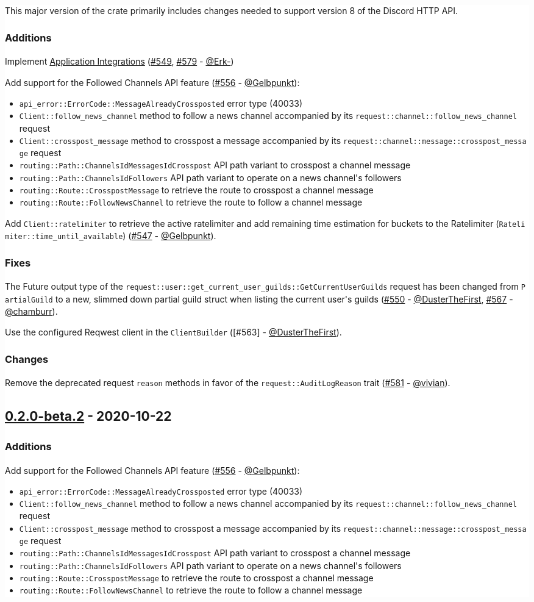 This major version of the crate primarily includes changes needed to support
version 8 of the Discord HTTP API.

### Additions

Implement [Application Integrations][0.2.0-beta.1:app integrations]
([#549], [#579] - [@Erk-])

Add support for the Followed Channels API feature ([#556] - [@Gelbpunkt]):

- `api_error::ErrorCode::MessageAlreadyCrossposted` error type (40033)
- `Client::follow_news_channel` method to follow a news channel accompanied by
  its `request::channel::follow_news_channel` request
- `Client::crosspost_message` method to crosspost a message accompanied by its
  `request::channel::message::crosspost_message` request
- `routing::Path::ChannelsIdMessagesIdCrosspost` API path variant to crosspost a
  channel message
- `routing::Path::ChannelsIdFollowers` API path variant to operate on a news
  channel's followers
- `routing::Route::CrosspostMessage` to retrieve the route to crosspost a
  channel message
- `routing::Route::FollowNewsChannel` to retrieve the route to follow a channel
  message

Add `Client::ratelimiter` to retrieve the active ratelimiter and add remaining
time estimation for buckets to the
Ratelimiter (`Ratelimiter::time_until_available`) ([#547] - [@Gelbpunkt]).

### Fixes

The Future output type of the
`request::user::get_current_user_guilds::GetCurrentUserGuilds` request has been
changed from `PartialGuild` to a new, slimmed down partial guild struct when
listing the current user's
guilds ([#550] - [@DusterTheFirst], [#567] - [@chamburr]).

Use the configured Reqwest client in the
`ClientBuilder` ([#563] - [@DusterTheFirst]).

### Changes

Remove the deprecated request `reason` methods in favor of the
`request::AuditLogReason` trait ([#581] - [@vivian]).

## [0.2.0-beta.2] - 2020-10-22

### Additions

Add support for the Followed Channels API feature ([#556] - [@Gelbpunkt]):

- `api_error::ErrorCode::MessageAlreadyCrossposted` error type (40033)
- `Client::follow_news_channel` method to follow a news channel accompanied by
  its `request::channel::follow_news_channel` request
- `Client::crosspost_message` method to crosspost a message accompanied by its
  `request::channel::message::crosspost_message` request
- `routing::Path::ChannelsIdMessagesIdCrosspost` API path variant to crosspost a
  channel message
- `routing::Path::ChannelsIdFollowers` API path variant to operate on a news
  channel's followers
- `routing::Route::CrosspostMessage` to retrieve the route to crosspost a
  channel message
- `routing::Route::FollowNewsChannel` to retrieve the route to follow a channel
  message


[#1882]: https://github.com/twilight-rs/twilight/issues/1882
[#1884]: https://github.com/twilight-rs/twilight/issues/1884
[#1890]: https://github.com/twilight-rs/twilight/issues/1890
[#1897]: https://github.com/twilight-rs/twilight/issues/1897
[#1730]: https://github.com/twilight-rs/twilight/pull/1730
[#1708]: https://github.com/twilight-rs/twilight/pull/1708
[#1707]: https://github.com/twilight-rs/twilight/pull/1707
[#1706]: https://github.com/twilight-rs/twilight/pull/1706
[#1701]: https://github.com/twilight-rs/twilight/pull/1701
[#1692]: https://github.com/twilight-rs/twilight/pull/1692
[#1684]: https://github.com/twilight-rs/twilight/pull/1684
[#1618]: https://github.com/twilight-rs/twilight/pull/1618
[#1586]: https://github.com/twilight-rs/twilight/pull/1586
[#1719]: https://github.com/twilight-rs/twilight/pull/1719
[#1657]: https://github.com/twilight-rs/twilight/pull/1657
[#1624]: https://github.com/twilight-rs/twilight/pull/1624
[#1653]: https://github.com/twilight-rs/twilight/pull/1653
[#1663]: https://github.com/twilight-rs/twilight/pull/1663
[#1670]: https://github.com/twilight-rs/twilight/pull/1670
[#1672]: https://github.com/twilight-rs/twilight/pull/1672
[#1392]: https://github.com/twilight-rs/twilight/pull/1392
[#1544]: https://github.com/twilight-rs/twilight/pull/1544
[#1565]: https://github.com/twilight-rs/twilight/pull/1565
[#1575]: https://github.com/twilight-rs/twilight/pull/1575
[#1596]: https://github.com/twilight-rs/twilight/pull/1596
[#1354]: https://github.com/twilight-rs/twilight/pull/1354
[#1433]: https://github.com/twilight-rs/twilight/pull/1433
[#1508]: https://github.com/twilight-rs/twilight/pull/1508
[#1509]: https://github.com/twilight-rs/twilight/pull/1508
[#1521]: https://github.com/twilight-rs/twilight/pull/1521
[#1540]: https://github.com/twilight-rs/twilight/pull/1540
[#1429]: https://github.com/twilight-rs/twilight/pull/1429
[#1499]: https://github.com/twilight-rs/twilight/pull/1499
[#1516]: https://github.com/twilight-rs/twilight/pull/1516
[#1525]: https://github.com/twilight-rs/twilight/pull/1525
[#1162]: https://github.com/twilight-rs/twilight/pull/1162
[#1260]: https://github.com/twilight-rs/twilight/pull/1260
[#1275]: https://github.com/twilight-rs/twilight/pull/1275
[#1314]: https://github.com/twilight-rs/twilight/pull/1314
[#1331]: https://github.com/twilight-rs/twilight/pull/1331
[#1394]: https://github.com/twilight-rs/twilight/pull/1394
[#1395]: https://github.com/twilight-rs/twilight/pull/1395
[#1397]: https://github.com/twilight-rs/twilight/pull/1397
[#1402]: https://github.com/twilight-rs/twilight/pull/1402
[#1412]: https://github.com/twilight-rs/twilight/pull/1412
[#1457]: https://github.com/twilight-rs/twilight/pull/1457
[#1435]: https://github.com/twilight-rs/twilight/pull/1435
[#1355]: https://github.com/twilight-rs/twilight/pull/1355
[#1399]: https://github.com/twilight-rs/twilight/pull/1399
[#1389]: https://github.com/twilight-rs/twilight/pull/1389
[#1386]: https://github.com/twilight-rs/twilight/pull/1386
[#1353]: https://github.com/twilight-rs/twilight/pull/1353
[#1342]: https://github.com/twilight-rs/twilight/pull/1342
[#1326]: https://github.com/twilight-rs/twilight/pull/1326
[#1317]: https://github.com/twilight-rs/twilight/pull/1317
[#1318]: https://github.com/twilight-rs/twilight/pull/1318
[#1323]: https://github.com/twilight-rs/twilight/pull/1323
[#1326]: https://github.com/twilight-rs/twilight/pull/1326
[#1327]: https://github.com/twilight-rs/twilight/pull/1327
[#1191]: https://github.com/twilight-rs/twilight/pull/1191
[#1203]: https://github.com/twilight-rs/twilight/pull/1203
[#1256]: https://github.com/twilight-rs/twilight/pull/1256
[#1273]: https://github.com/twilight-rs/twilight/pull/1273
[#1276]: https://github.com/twilight-rs/twilight/pull/1276
[#1287]: https://github.com/twilight-rs/twilight/pull/1287
[#1310]: https://github.com/twilight-rs/twilight/pull/1310
[#1286]: https://github.com/twilight-rs/twilight/pull/1286
[#1291]: https://github.com/twilight-rs/twilight/pull/1291
[#1311]: https://github.com/twilight-rs/twilight/pull/1311
[#1206]: https://github.com/twilight-rs/twilight/pull/1206
[#1253]: https://github.com/twilight-rs/twilight/pull/1253
[#1257]: https://github.com/twilight-rs/twilight/pull/1257
[#1258]: https://github.com/twilight-rs/twilight/pull/1258
[#1265]: https://github.com/twilight-rs/twilight/pull/1265
[#1212]: https://github.com/twilight-rs/twilight/pull/1212
[#1214]: https://github.com/twilight-rs/twilight/pull/1214
[#1215]: https://github.com/twilight-rs/twilight/pull/1215
[#1218]: https://github.com/twilight-rs/twilight/pull/1218
[#1223]: https://github.com/twilight-rs/twilight/pull/1223
[#1066]: https://github.com/twilight-rs/twilight/pull/1066
[#1067]: https://github.com/twilight-rs/twilight/pull/1067
[#1161]: https://github.com/twilight-rs/twilight/pull/1161
[#1193]: https://github.com/twilight-rs/twilight/pull/1193
[#1195]: https://github.com/twilight-rs/twilight/pull/1195
[`brotli`]: https://crates.io/crates/brotli
[#1104]: https://github.com/twilight-rs/twilight/pull/1104
[#1157]: https://github.com/twilight-rs/twilight/pull/1157
[#1184]: https://github.com/twilight-rs/twilight/pull/1184
[#1131]: https://github.com/twilight-rs/twilight/pull/1131
[#1133]: https://github.com/twilight-rs/twilight/pull/1133
[#1131]: https://github.com/twilight-rs/twilight/pull/1131
[#1129]: https://github.com/twilight-rs/twilight/pull/1129
[#1125]: https://github.com/twilight-rs/twilight/pull/1125
[#1123]: https://github.com/twilight-rs/twilight/pull/1123
[#1121]: https://github.com/twilight-rs/twilight/pull/1121
[#1120]: https://github.com/twilight-rs/twilight/pull/1120
[#1118]: https://github.com/twilight-rs/twilight/pull/1118
[#1090]: https://github.com/twilight-rs/twilight/pull/1090
[#1044]: https://github.com/twilight-rs/twilight/pull/1044
[#1043]: https://github.com/twilight-rs/twilight/pull/1043
[#1020]: https://github.com/twilight-rs/twilight/pull/1020
[#1103]: https://github.com/twilight-rs/twilight/pull/1103
[#1100]: https://github.com/twilight-rs/twilight/pull/1100
[#1099]: https://github.com/twilight-rs/twilight/pull/1099
[#1094]: https://github.com/twilight-rs/twilight/pull/1094
[#1084]: https://github.com/twilight-rs/twilight/pull/1084
[#1085]: https://github.com/twilight-rs/twilight/pull/1085
[#923]: https://github.com/twilight-rs/twilight/pull/923
[#956]: https://github.com/twilight-rs/twilight/pull/956
[#1008]: https://github.com/twilight-rs/twilight/pull/1008
[#1009]: https://github.com/twilight-rs/twilight/pull/1009
[#1010]: https://github.com/twilight-rs/twilight/pull/1010
[#1037]: https://github.com/twilight-rs/twilight/pull/1037
[#1041]: https://github.com/twilight-rs/twilight/pull/1041
[#1042]: https://github.com/twilight-rs/twilight/pull/1042
[#1051]: https://github.com/twilight-rs/twilight/pull/1051
[#1050]: https://github.com/twilight-rs/twilight/pull/1050
[#1034]: https://github.com/twilight-rs/twilight/pull/1034
[#1012]: https://github.com/twilight-rs/twilight/pull/1012
[#1013]: https://github.com/twilight-rs/twilight/pull/1013
[#1023]: https://github.com/twilight-rs/twilight/pull/1023
[#1024]: https://github.com/twilight-rs/twilight/pull/1024
[#1006]: https://github.com/twilight-rs/twilight/pull/1006
[#1005]: https://github.com/twilight-rs/twilight/pull/1005
[#994]: https://github.com/twilight-rs/twilight/pull/994
[#987]: https://github.com/twilight-rs/twilight/pull/987
[#967]: https://github.com/twilight-rs/twilight/pull/967
[#963]: https://github.com/twilight-rs/twilight/pull/963
[#962]: https://github.com/twilight-rs/twilight/pull/962
[#955]: https://github.com/twilight-rs/twilight/pull/955
[#949]: https://github.com/twilight-rs/twilight/pull/949
[#944]: https://github.com/twilight-rs/twilight/pull/944
[#936]: https://github.com/twilight-rs/twilight/pull/936
[#810]: https://github.com/twilight-rs/twilight/pull/810
[#847]: https://github.com/twilight-rs/twilight/pull/847
[#854]: https://github.com/twilight-rs/twilight/pull/854
[#895]: https://github.com/twilight-rs/twilight/pull/895
[#898]: https://github.com/twilight-rs/twilight/pull/898
[#910]: https://github.com/twilight-rs/twilight/pull/910
[#927]: https://github.com/twilight-rs/twilight/pull/927
[#929]: https://github.com/twilight-rs/twilight/pull/929
[#930]: https://github.com/twilight-rs/twilight/pull/930
[#931]: https://github.com/twilight-rs/twilight/pull/931
[#821]: https://github.com/twilight-rs/twilight/pull/821
[#867]: https://github.com/twilight-rs/twilight/pull/867
[#880]: https://github.com/twilight-rs/twilight/pull/880
[#885]: https://github.com/twilight-rs/twilight/pull/885
[#886]: https://github.com/twilight-rs/twilight/pull/886
[#909]: https://github.com/twilight-rs/twilight/pull/909
[#911]: https://github.com/twilight-rs/twilight/pull/911
[#912]: https://github.com/twilight-rs/twilight/pull/912
[#918]: https://github.com/twilight-rs/twilight/pull/918
[#920]: https://github.com/twilight-rs/twilight/pull/920
[#844]: https://github.com/twilight-rs/twilight/pull/844
[#831]: https://github.com/twilight-rs/twilight/pull/831
[#830]: https://github.com/twilight-rs/twilight/pull/830
[#828]: https://github.com/twilight-rs/twilight/pull/828
[#824]: https://github.com/twilight-rs/twilight/pull/824
[#818]: https://github.com/twilight-rs/twilight/pull/818
[#817]: https://github.com/twilight-rs/twilight/pull/817
[#814]: https://github.com/twilight-rs/twilight/pull/814
[#812]: https://github.com/twilight-rs/twilight/pull/812
[#809]: https://github.com/twilight-rs/twilight/pull/809
[#797]: https://github.com/twilight-rs/twilight/pull/797
[#786]: https://github.com/twilight-rs/twilight/pull/786
[#785]: https://github.com/twilight-rs/twilight/pull/785
[#782]: https://github.com/twilight-rs/twilight/pull/782
[#768]: https://github.com/twilight-rs/twilight/pull/768
[#767]: https://github.com/twilight-rs/twilight/pull/767
[#760]: https://github.com/twilight-rs/twilight/pull/760
[#758]: https://github.com/twilight-rs/twilight/pull/758
[#757]: https://github.com/twilight-rs/twilight/pull/757
[#755]: https://github.com/twilight-rs/twilight/pull/755
[#751]: https://github.com/twilight-rs/twilight/pull/751
[#708]: https://github.com/twilight-rs/twilight/pull/708
[#803]: https://github.com/twilight-rs/twilight/pull/803
[#800]: https://github.com/twilight-rs/twilight/pull/800
[#795]: https://github.com/twilight-rs/twilight/pull/795
[#792]: https://github.com/twilight-rs/twilight/pull/792
[#787]: https://github.com/twilight-rs/twilight/pull/787
[#780]: https://github.com/twilight-rs/twilight/pull/780
[#771]: https://github.com/twilight-rs/twilight/pull/771
[#770]: https://github.com/twilight-rs/twilight/pull/770
[#766]: https://github.com/twilight-rs/twilight/pull/766
[#743]: https://github.com/twilight-rs/twilight/pull/743
[#736]: https://github.com/twilight-rs/twilight/pull/736
[#587]: https://github.com/twilight-rs/twilight/pull/587
[#737]: https://github.com/twilight-rs/twilight/pull/737
[#719]: https://github.com/twilight-rs/twilight/pull/719
[#697]: https://github.com/twilight-rs/twilight/pull/697
[#696]: https://github.com/twilight-rs/twilight/pull/696
[#654]: https://github.com/twilight-rs/twilight/pull/654
[#689]: https://github.com/twilight-rs/twilight/pull/689
[#686]: https://github.com/twilight-rs/twilight/pull/686
[#685]: https://github.com/twilight-rs/twilight/pull/685
[#683]: https://github.com/twilight-rs/twilight/pull/683
[#653]: https://github.com/twilight-rs/twilight/pull/653
[#673]: https://github.com/twilight-rs/twilight/pull/673
[#670]: https://github.com/twilight-rs/twilight/pull/670
[#669]: https://github.com/twilight-rs/twilight/pull/669
[#664]: https://github.com/twilight-rs/twilight/pull/664
[#658]: https://github.com/twilight-rs/twilight/pull/658
[#657]: https://github.com/twilight-rs/twilight/pull/657
[#662]: https://github.com/twilight-rs/twilight/pull/662
[#643]: https://github.com/twilight-rs/twilight/pull/643
[@7596ff]: https://github.com/7596ff
[@AEnterprise]: https://github.com/AEnterprise
[@AsianIntel]: https://github.com/AsianIntel
[@baptiste0928]: https://github.com/baptiste0928
[@BlackHoleFox]: https://github.com/BlackHoleFox
[@chamburr]: https://github.com/chamburr
[@cherryblossom000]: https://github.com/cherryblossom000
[@coadler]: https://github.com/coadler
[@DusterTheFirst]: https://github.com/DusterTheFirst
[@Erk-]: https://github.com/Erk-
[@Gelbpunkt]: https://github.com/Gelbpunkt
[@HTG-YT]: https://github.com/HTG-YT
[@itohatweb]: https://github.com/itohatweb
[@jazevedo620]: https://github.com/jazevedo620
[@laralove143]: https://github.com/laralove143
[@Learath2]: https://github.com/Learath2
[@MaxOhn]: https://github.com/MaxOhn
[@mu-arch]: https://github.com/mu-arch
[@nickelc]: https://github.com/nickelc
[@oceaann]: https://github.com/oceaann
[@sam-kirby]: https://github.com/sam-kirby
[@Silvea12]: https://github.com/Silvea12
[@SuperiorJT]: https://github.com/SuperiorJT
[@tbnritzdoge]: https://github.com/tbnritzdoge
[@vilgotf]: https://github.com/vilgotf
[@vivian]: https://github.com/vivian
[@zeylahellyer]: https://github.com/zeylahellyer
[#647]: https://github.com/twilight-rs/twilight/pull/647
[#644]: https://github.com/twilight-rs/twilight/pull/644
[#625]: https://github.com/twilight-rs/twilight/pull/625
[#620]: https://github.com/twilight-rs/twilight/pull/620
[#614]: https://github.com/twilight-rs/twilight/pull/614
[#608]: https://github.com/twilight-rs/twilight/pull/608
[#607]: https://github.com/twilight-rs/twilight/pull/607
[#604]: https://github.com/twilight-rs/twilight/pull/604
[#602]: https://github.com/twilight-rs/twilight/pull/602
[#599]: https://github.com/twilight-rs/twilight/pull/599
[#598]: https://github.com/twilight-rs/twilight/pull/598
[#597]: https://github.com/twilight-rs/twilight/pull/597
[#594]: https://github.com/twilight-rs/twilight/pull/594
[#592]: https://github.com/twilight-rs/twilight/pull/592
[#588]: https://github.com/twilight-rs/twilight/pull/588
[#581]: https://github.com/twilight-rs/twilight/pull/581
[#579]: https://github.com/twilight-rs/twilight/pull/579
[#567]: https://github.com/twilight-rs/twilight/pull/567
[#556]: https://github.com/twilight-rs/twilight/pull/556
[#550]: https://github.com/twilight-rs/twilight/pull/550
[#549]: https://github.com/twilight-rs/twilight/pull/549
[#547]: https://github.com/twilight-rs/twilight/pull/547
[#534]: https://github.com/twilight-rs/twilight/pull/534
[#532]: https://github.com/twilight-rs/twilight/pull/532
[#529]: https://github.com/twilight-rs/twilight/pull/529
[#524]: https://github.com/twilight-rs/twilight/pull/524
[#522]: https://github.com/twilight-rs/twilight/pull/522
[#520]: https://github.com/twilight-rs/twilight/pull/520
[#519]: https://github.com/twilight-rs/twilight/pull/519
[#515]: https://github.com/twilight-rs/twilight/pull/515
[#514]: https://github.com/twilight-rs/twilight/pull/514
[#510]: https://github.com/twilight-rs/twilight/pull/510
[#507]: https://github.com/twilight-rs/twilight/pull/507
[#495]: https://github.com/twilight-rs/twilight/pull/495
[0.2.0-beta.1:app integrations]: https://github.com/discord/discord-api-docs/commit/a926694e2f8605848bda6b57d21c8817559e5cec
[0.11.0]: https://github.com/twilight-rs/twilight/releases/tag/http-0.11.0
[0.10.2]: https://github.com/twilight-rs/twilight/releases/tag/http-0.10.2
[0.10.1]: https://github.com/twilight-rs/twilight/releases/tag/http-0.10.1
[0.10.0]: https://github.com/twilight-rs/twilight/releases/tag/http-0.10.0
[0.9.1]: https://github.com/twilight-rs/twilight/releases/tag/http-0.9.1
[0.9.0]: https://github.com/twilight-rs/twilight/releases/tag/http-0.9.0
[0.8.5]: https://github.com/twilight-rs/twilight/releases/tag/http-0.8.5
[0.8.4]: https://github.com/twilight-rs/twilight/releases/tag/http-0.8.4
[0.8.3]: https://github.com/twilight-rs/twilight/releases/tag/http-0.8.3
[0.8.3]: https://github.com/twilight-rs/twilight/releases/tag/http-0.8.3
[0.8.1]: https://github.com/twilight-rs/twilight/releases/tag/http-0.8.1
[0.8.0]: https://github.com/twilight-rs/twilight/releases/tag/http-0.8.0
[0.7.3]: https://github.com/twilight-rs/twilight/releases/tag/http-0.7.3
[0.7.2]: https://github.com/twilight-rs/twilight/releases/tag/http-0.7.2
[0.7.1]: https://github.com/twilight-rs/twilight/releases/tag/http-0.7.1
[0.7.0]: https://github.com/twilight-rs/twilight/releases/tag/http-0.7.0
[0.6.6]: https://github.com/twilight-rs/twilight/releases/tag/http-0.6.6
[0.6.5]: https://github.com/twilight-rs/twilight/releases/tag/http-0.6.5
[0.6.4]: https://github.com/twilight-rs/twilight/releases/tag/http-0.6.4
[0.6.3]: https://github.com/twilight-rs/twilight/releases/tag/http-0.6.3
[0.6.2]: https://github.com/twilight-rs/twilight/releases/tag/http-0.6.2
[0.5.7]: https://github.com/twilight-rs/twilight/releases/tag/http-0.5.7
[0.5.6]: https://github.com/twilight-rs/twilight/releases/tag/http-0.5.6
[0.5.5]: https://github.com/twilight-rs/twilight/releases/tag/http-0.5.5
[0.5.4]: https://github.com/twilight-rs/twilight/releases/tag/http-0.5.4
[0.5.3]: https://github.com/twilight-rs/twilight/releases/tag/http-0.5.3
[0.5.2]: https://github.com/twilight-rs/twilight/releases/tag/http-0.5.2
[0.5.1]: https://github.com/twilight-rs/twilight/releases/tag/http-0.5.1
[0.5.0]: https://github.com/twilight-rs/twilight/releases/tag/http-0.5.0
[0.4.3]: https://github.com/twilight-rs/twilight/releases/tag/http-0.4.3
[0.4.2]: https://github.com/twilight-rs/twilight/releases/tag/http-0.4.2
[0.4.1]: https://github.com/twilight-rs/twilight/releases/tag/http-0.4.1
[0.4.0]: https://github.com/twilight-rs/twilight/releases/tag/http-0.4.0
[0.3.9]: https://github.com/twilight-rs/twilight/releases/tag/http-v0.3.9
[0.3.8]: https://github.com/twilight-rs/twilight/releases/tag/http-v0.3.8
[0.3.6]: https://github.com/twilight-rs/twilight/releases/tag/http-v0.3.6
[0.3.5]: https://github.com/twilight-rs/twilight/releases/tag/http-v0.3.5
[0.3.4]: https://github.com/twilight-rs/twilight/releases/tag/http-v0.3.4
[0.3.3]: https://github.com/twilight-rs/twilight/releases/tag/http-v0.3.3
[0.3.2]: https://github.com/twilight-rs/twilight/releases/tag/http-v0.3.2
[0.3.1]: https://github.com/twilight-rs/twilight/releases/tag/http-v0.3.1
[0.3.0]: https://github.com/twilight-rs/twilight/releases/tag/http-v0.3.0
[0.2.8]: https://github.com/twilight-rs/twilight/releases/tag/http-v0.2.8
[0.2.7]: https://github.com/twilight-rs/twilight/releases/tag/http-v0.2.7
[0.2.6]: https://github.com/twilight-rs/twilight/releases/tag/http-v0.2.6
[0.2.5]: https://github.com/twilight-rs/twilight/releases/tag/http-v0.2.5
[0.2.4]: https://github.com/twilight-rs/twilight/releases/tag/http-v0.2.4
[0.2.3]: https://github.com/twilight-rs/twilight/releases/tag/http-v0.2.3
[0.2.2]: https://github.com/twilight-rs/twilight/releases/tag/http-v0.2.2
[0.2.1]: https://github.com/twilight-rs/twilight/releases/tag/http-v0.2.1
[0.2.0]: https://github.com/twilight-rs/twilight/releases/tag/http-v0.2.0
[0.2.0-beta.2]: https://github.com/twilight-rs/twilight/releases/tag/http-v0.2.0-beta.2
[0.2.0-beta.1]: https://github.com/twilight-rs/twilight/releases/tag/http-v0.2.0-beta.1
[0.2.0-beta.0]: https://github.com/twilight-rs/twilight/releases/tag/http-v0.2.0-beta.0
[0.1.6]: https://github.com/twilight-rs/twilight/releases/tag/http-v0.1.6
[0.1.5]: https://github.com/twilight-rs/twilight/releases/tag/http-v0.1.5
[0.1.4]: https://github.com/twilight-rs/twilight/releases/tag/http-v0.1.4
[0.1.3]: https://github.com/twilight-rs/twilight/releases/tag/http-v0.1.3
[0.1.2]: https://github.com/twilight-rs/twilight/releases/tag/http-v0.1.2
[0.1.1]: https://github.com/twilight-rs/twilight/releases/tag/http-v0.1.1
[0.1.0]: https://github.com/twilight-rs/twilight/releases/tag/v0.1.0